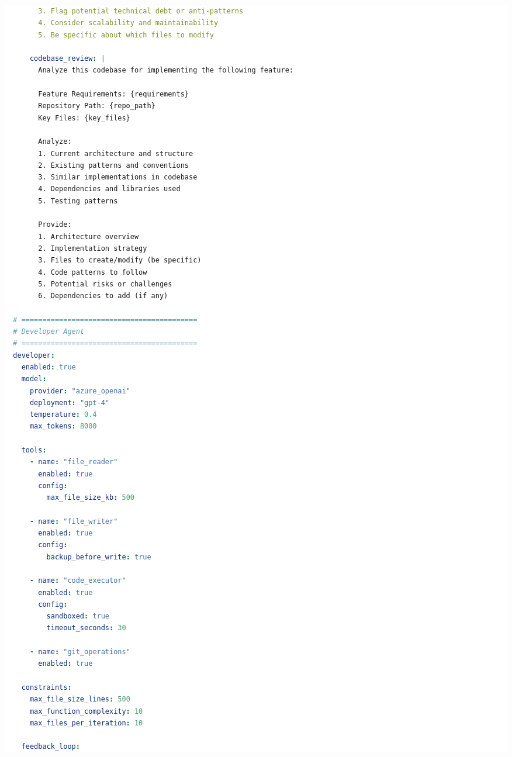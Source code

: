 ```yaml
        3. Flag potential technical debt or anti-patterns
        4. Consider scalability and maintainability
        5. Be specific about which files to modify
      
      codebase_review: |
        Analyze this codebase for implementing the following feature:
        
        Feature Requirements: {requirements}
        Repository Path: {repo_path}
        Key Files: {key_files}
        
        Analyze:
        1. Current architecture and structure
        2. Existing patterns and conventions
        3. Similar implementations in codebase
        4. Dependencies and libraries used
        5. Testing patterns
        
        Provide:
        1. Architecture overview
        2. Implementation strategy
        3. Files to create/modify (be specific)
        4. Code patterns to follow
        5. Potential risks or challenges
        6. Dependencies to add (if any)

  # ==========================================
  # Developer Agent
  # ==========================================
  developer:
    enabled: true
    model:
      provider: "azure_openai"
      deployment: "gpt-4"
      temperature: 0.4
      max_tokens: 8000
    
    tools:
      - name: "file_reader"
        enabled: true
        config:
          max_file_size_kb: 500
      
      - name: "file_writer"
        enabled: true
        config:
          backup_before_write: true
      
      - name: "code_executor"
        enabled: true
        config:
          sandboxed: true
          timeout_seconds: 30
      
      - name: "git_operations"
        enabled: true
    
    constraints:
      max_file_size_lines: 500
      max_function_complexity: 10
      max_files_per_iteration: 10
    
    feedback_loop:
```